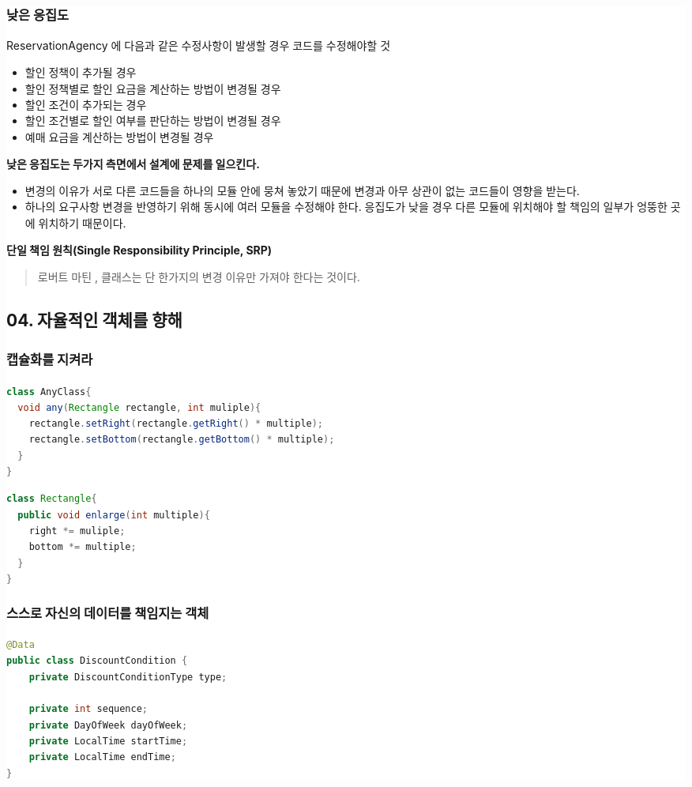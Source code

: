



### 낮은 응집도

ReservationAgency 에  다음과 같은 수정사항이 발생할 경우 코드를 수정해야할 것

* 할인 정책이 추가될 경우
* 할인 정책별로 할인 요금을 계산하는 방법이 변경될 경우
* 할인 조건이 추가되는 경우
* 할인 조건별로 할인 여부를 판단하는 방법이 변경될 경우
* 예매 요금을 계산하는 방법이 변경될 경우



**낮은 응집도는 두가지 측면에서 설계에 문제를 일으킨다.**

* 변경의 이유가 서로 다른 코드들을 하나의 모듈 안에 뭉쳐 놓았기 때문에 변경과 아무 상관이 없는 코드들이 영향을 받는다.
* 하나의 요구사항 변경을 반영하기 위해 동시에 여러 모듈을 수정해야 한다. 응집도가 낮을 경우 다른 모듈에 위치해야 할 책임의 일부가 엉뚱한 곳에 위치하기 때문이다. 



**단일 책임 원칙(Single Responsibility Principle, SRP)**

> 로버트 마틴 , 클래스는 단 한가지의 변경 이유만 가져야 한다는 것이다. 



## 04. 자율적인 객체를 향해

### 캡슐화를 지켜라

```java
class AnyClass{
  void any(Rectangle rectangle, int muliple){
    rectangle.setRight(rectangle.getRight() * multiple);
    rectangle.setBottom(rectangle.getBottom() * multiple);
  }
}
```





```java
class Rectangle{
  public void enlarge(int multiple){
    right *= muliple;
    bottom *= multiple;
  }
}
```



### 스스로 자신의 데이터를 책임지는 객체

```java
@Data
public class DiscountCondition {
    private DiscountConditionType type;

    private int sequence;
    private DayOfWeek dayOfWeek;
    private LocalTime startTime;
    private LocalTime endTime;
}
```
